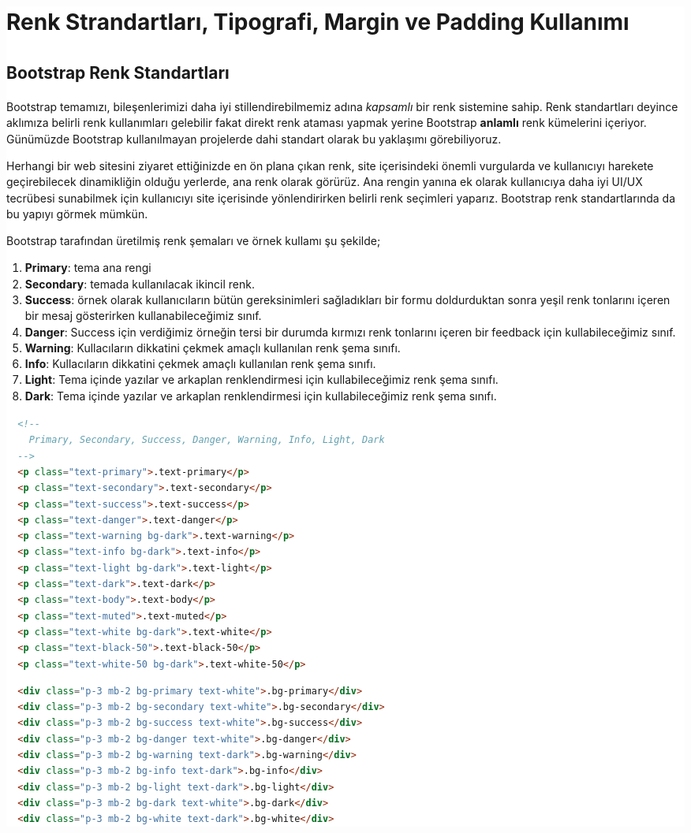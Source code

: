 # Renk Strandartları, Tipografi, Margin ve Padding Kullanımı

## Bootstrap Renk Standartları
Bootstrap temamızı, bileşenlerimizi daha iyi stillendirebilmemiz adına *kapsamlı* bir renk sistemine sahip. Renk standartları deyince aklımıza belirli renk kullanımları gelebilir fakat direkt renk ataması yapmak yerine Bootstrap **anlamlı** renk kümelerini içeriyor. Günümüzde Bootstrap kullanılmayan projelerde dahi standart olarak bu yaklaşımı görebiliyoruz.

Herhangi bir web sitesini ziyaret ettiğinizde en ön plana çıkan renk, site içerisindeki önemli vurgularda ve kullanıcıyı harekete geçirebilecek dinamikliğin olduğu yerlerde, ana renk olarak görürüz. Ana rengin yanına ek olarak kullanıcıya daha iyi UI/UX tecrübesi sunabilmek için kullanıcıyı site içerisinde yönlendirirken belirli renk seçimleri yaparız. Bootstrap renk standartlarında da bu yapıyı görmek mümkün.

Bootstrap tarafından üretilmiş renk şemaları ve örnek kullamı şu şekilde;
1. **Primary**: tema ana rengi
2. **Secondary**: temada kullanılacak ikincil renk.
3. **Success**: örnek olarak kullanıcıların bütün gereksinimleri sağladıkları bir formu doldurduktan sonra yeşil renk tonlarını içeren bir mesaj gösterirken kullanabileceğimiz sınıf.
4. **Danger**: Success için verdiğimiz örneğin tersi bir durumda kırmızı renk tonlarını içeren bir feedback için kullabileceğimiz sınıf.
5. **Warning**: Kullacıların dikkatini çekmek amaçlı kullanılan renk şema sınıfı.
6. **Info**: Kullacıların dikkatini çekmek amaçlı kullanılan renk şema sınıfı.
7. **Light**: Tema içinde yazılar ve arkaplan renklendirmesi için kullabileceğimiz renk şema sınıfı.
8. **Dark**: Tema içinde yazılar ve arkaplan renklendirmesi için kullabileceğimiz renk şema sınıfı.

```html
  <!--
    Primary, Secondary, Success, Danger, Warning, Info, Light, Dark
  -->
  <p class="text-primary">.text-primary</p>
  <p class="text-secondary">.text-secondary</p>
  <p class="text-success">.text-success</p>
  <p class="text-danger">.text-danger</p>
  <p class="text-warning bg-dark">.text-warning</p>
  <p class="text-info bg-dark">.text-info</p>
  <p class="text-light bg-dark">.text-light</p>
  <p class="text-dark">.text-dark</p>
  <p class="text-body">.text-body</p>
  <p class="text-muted">.text-muted</p>
  <p class="text-white bg-dark">.text-white</p>
  <p class="text-black-50">.text-black-50</p>
  <p class="text-white-50 bg-dark">.text-white-50</p>
```

```html
  <div class="p-3 mb-2 bg-primary text-white">.bg-primary</div>
  <div class="p-3 mb-2 bg-secondary text-white">.bg-secondary</div>
  <div class="p-3 mb-2 bg-success text-white">.bg-success</div>
  <div class="p-3 mb-2 bg-danger text-white">.bg-danger</div>
  <div class="p-3 mb-2 bg-warning text-dark">.bg-warning</div>
  <div class="p-3 mb-2 bg-info text-dark">.bg-info</div>
  <div class="p-3 mb-2 bg-light text-dark">.bg-light</div>
  <div class="p-3 mb-2 bg-dark text-white">.bg-dark</div>
  <div class="p-3 mb-2 bg-white text-dark">.bg-white</div>
```
